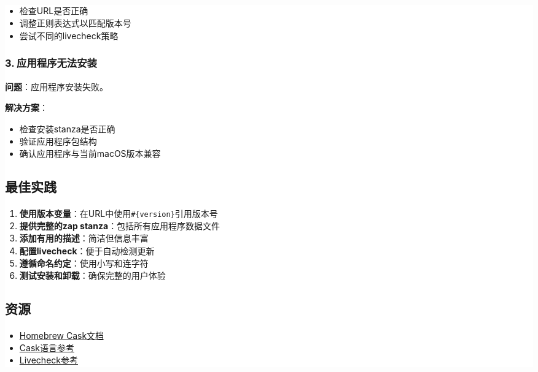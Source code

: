 - 检查URL是否正确
- 调整正则表达式以匹配版本号
- 尝试不同的livecheck策略

### 3. 应用程序无法安装

**问题**：应用程序安装失败。

**解决方案**：

- 检查安装stanza是否正确
- 验证应用程序包结构
- 确认应用程序与当前macOS版本兼容

## 最佳实践

1. **使用版本变量**：在URL中使用`#{version}`引用版本号
2. **提供完整的zap stanza**：包括所有应用程序数据文件
3. **添加有用的描述**：简洁但信息丰富
4. **配置livecheck**：便于自动检测更新
5. **遵循命名约定**：使用小写和连字符
6. **测试安装和卸载**：确保完整的用户体验

## 资源

- [Homebrew Cask文档](https://docs.brew.sh/Cask-Cookbook)
- [Cask语言参考](https://docs.brew.sh/Cask-Language-Reference)
- [Livecheck参考](https://docs.brew.sh/Cask-Language-Reference#stanza-livecheck)
